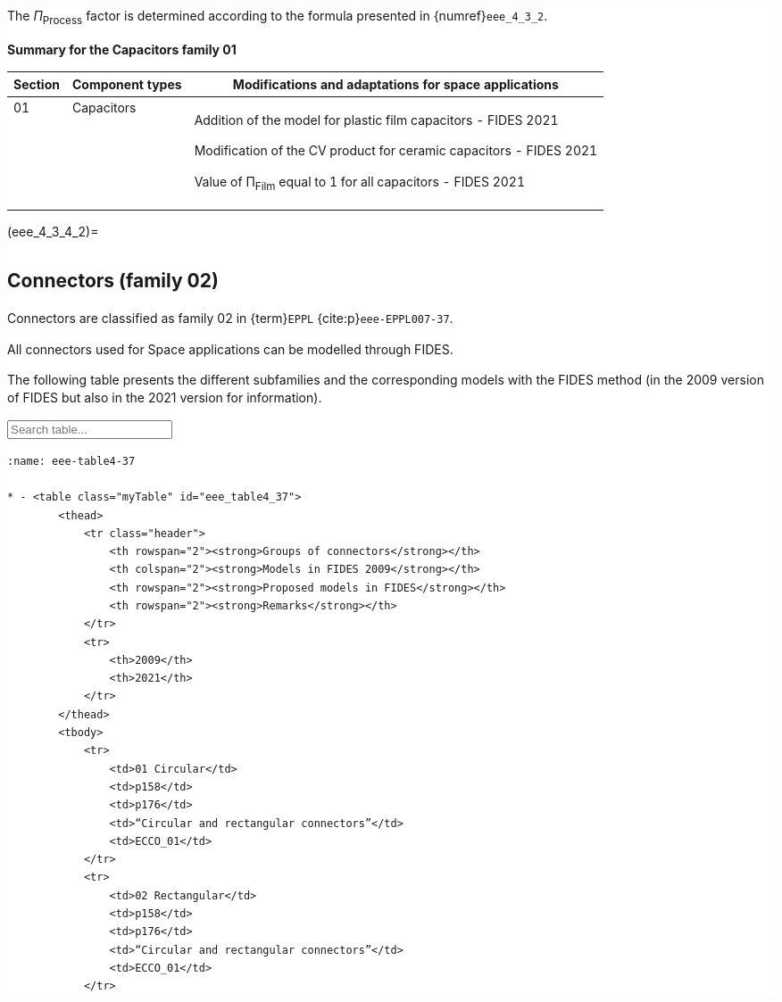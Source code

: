 The $\Pi_{\text{Process}}$ factor is determined according to the formula presented in {numref}`eee_4_3_2`.

**Summary for the Capacitors family 01**

<table class="myTable">
    <thead>
        <th><strong>Section</strong></th>
        <th><strong>Component types</strong></th>
        <th><strong>Modifications and adaptations for space applications</strong></th>
    </thead>
    <tr>
        <td>01</td>
        <td>Capacitors</td>
        <td>
            <p>Addition of the model for plastic film capacitors - FIDES 2021</p>
            <p>Modification of the CV product for ceramic capacitors - FIDES 2021</p>
            <p>Value of Π<sub>Film</sub> equal to 1 for all capacitors - FIDES 2021</p>
        </td>
    </tr>
</table>

(eee_4_3_4_2)=
## Connectors (family 02)

Connectors are classified as family 02 in {term}`EPPL` {cite:p}`eee-EPPL007-37`.

All connectors used for Space applications can be modelled through FIDES.

The following table presents the different subfamilies and the corresponding models with the FIDES method (in the 2009 version of FIDES but also in the 2021 version for information).


<input type="text" class="myInput" id="myInput" onkeyup="searchTableJupyter(this, 'eee_table4_37')"
    placeholder="Search table...">

```{list-table} Groups of connectors.
:name: eee-table4-37

* - <table class="myTable" id="eee_table4_37">
        <thead>
            <tr class="header">
                <th rowspan="2"><strong>Groups of connectors</strong></th>
                <th colspan="2"><strong>Models in FIDES 2009</strong></th>
                <th rowspan="2"><strong>Proposed models in FIDES</strong></th>
                <th rowspan="2"><strong>Remarks</strong></th>
            </tr>
            <tr>
                <th>2009</th>
                <th>2021</th>
            </tr>
        </thead>
        <tbody>
            <tr>
                <td>01 Circular</td>
                <td>p158</td>
                <td>p176</td>
                <td>“Circular and rectangular connectors”</td>
                <td>ECCO_01</td>
            </tr>
            <tr>
                <td>02 Rectangular</td>
                <td>p158</td>
                <td>p176</td>
                <td>“Circular and rectangular connectors”</td>
                <td>ECCO_01</td>
            </tr>
```